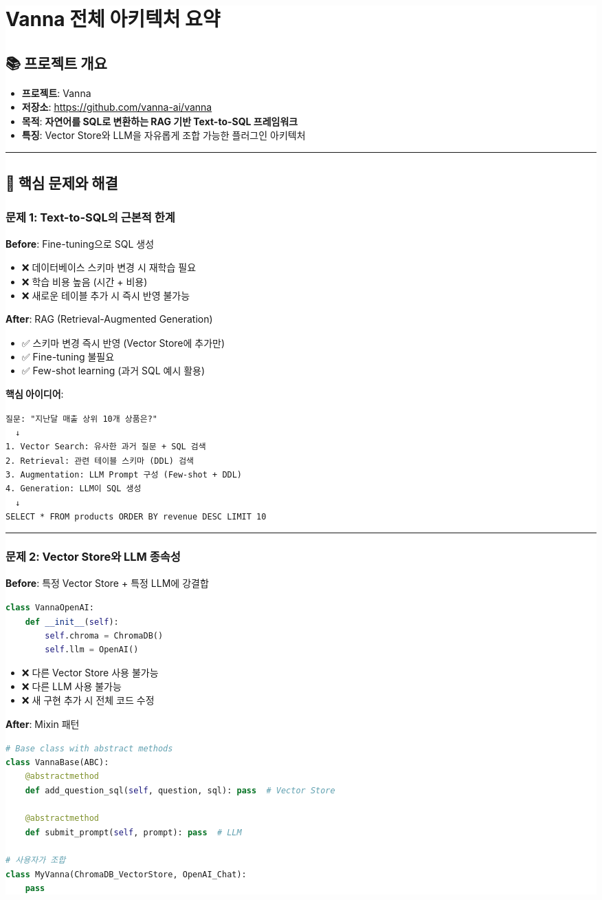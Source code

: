 # Vanna 전체 아키텍처 요약

## 📚 프로젝트 개요
- **프로젝트**: Vanna
- **저장소**: https://github.com/vanna-ai/vanna
- **목적**: **자연어를 SQL로 변환하는 RAG 기반 Text-to-SQL 프레임워크**
- **특징**: Vector Store와 LLM을 자유롭게 조합 가능한 플러그인 아키텍처

---

## 🎯 핵심 문제와 해결

### 문제 1: Text-to-SQL의 근본적 한계
**Before**: Fine-tuning으로 SQL 생성
- ❌ 데이터베이스 스키마 변경 시 재학습 필요
- ❌ 학습 비용 높음 (시간 + 비용)
- ❌ 새로운 테이블 추가 시 즉시 반영 불가능

**After**: RAG (Retrieval-Augmented Generation)
- ✅ 스키마 변경 즉시 반영 (Vector Store에 추가만)
- ✅ Fine-tuning 불필요
- ✅ Few-shot learning (과거 SQL 예시 활용)

**핵심 아이디어**:
```
질문: "지난달 매출 상위 10개 상품은?"
  ↓
1. Vector Search: 유사한 과거 질문 + SQL 검색
2. Retrieval: 관련 테이블 스키마 (DDL) 검색
3. Augmentation: LLM Prompt 구성 (Few-shot + DDL)
4. Generation: LLM이 SQL 생성
  ↓
SELECT * FROM products ORDER BY revenue DESC LIMIT 10
```

---

### 문제 2: Vector Store와 LLM 종속성
**Before**: 특정 Vector Store + 특정 LLM에 강결합
```python
class VannaOpenAI:
    def __init__(self):
        self.chroma = ChromaDB()
        self.llm = OpenAI()
```
- ❌ 다른 Vector Store 사용 불가능
- ❌ 다른 LLM 사용 불가능
- ❌ 새 구현 추가 시 전체 코드 수정

**After**: Mixin 패턴
```python
# Base class with abstract methods
class VannaBase(ABC):
    @abstractmethod
    def add_question_sql(self, question, sql): pass  # Vector Store

    @abstractmethod
    def submit_prompt(self, prompt): pass  # LLM

# 사용자가 조합
class MyVanna(ChromaDB_VectorStore, OpenAI_Chat):
    pass

```